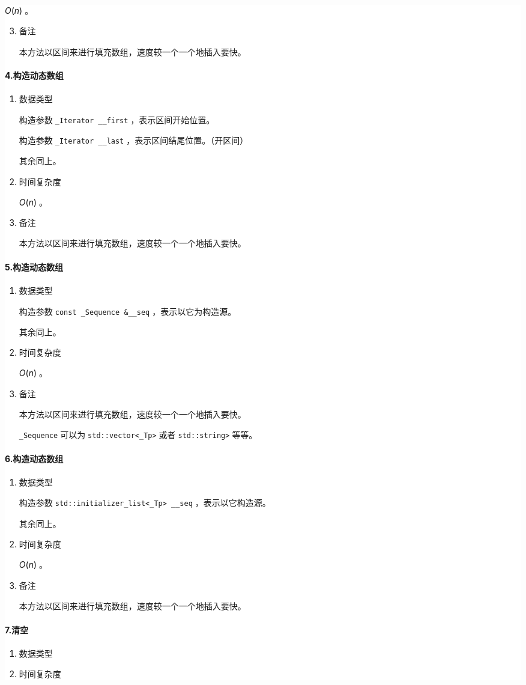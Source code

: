    $O(n)$ 。

3. 备注

   本方法以区间来进行填充数组，速度较一个一个地插入要快。

#### 4.构造动态数组

1. 数据类型

   构造参数 `_Iterator __first` ，表示区间开始位置。

   构造参数 `_Iterator __last` ，表示区间结尾位置。（开区间）

   其余同上。

2. 时间复杂度

   $O(n)$ 。

3. 备注

   本方法以区间来进行填充数组，速度较一个一个地插入要快。

#### 5.构造动态数组

1. 数据类型

   构造参数 `const _Sequence &__seq` ，表示以它为构造源。

   其余同上。

2. 时间复杂度

   $O(n)$ 。

3. 备注

   本方法以区间来进行填充数组，速度较一个一个地插入要快。

   `_Sequence` 可以为 `std::vector<_Tp>` 或者 `std::string>` 等等。

#### 6.构造动态数组

1. 数据类型

   构造参数 `std::initializer_list<_Tp> __seq` ，表示以它构造源。

   其余同上。

2. 时间复杂度

   $O(n)$ 。

3. 备注

   本方法以区间来进行填充数组，速度较一个一个地插入要快。

#### 7.清空

1. 数据类型

2. 时间复杂度
